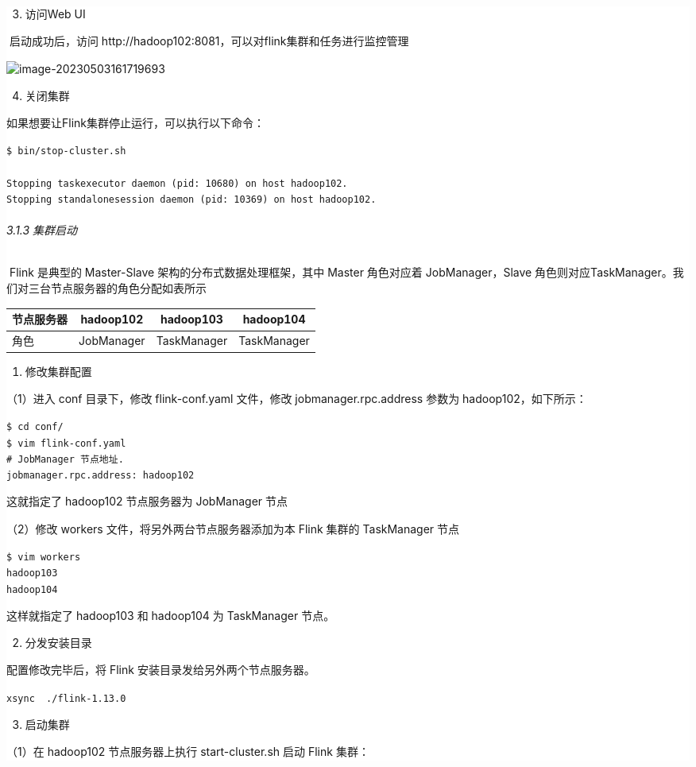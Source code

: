 3. 访问Web UI

​	启动成功后，访问 http://hadoop102:8081，可以对flink集群和任务进行监控管理

![image-20230503161719693](C:\Users\王海涛\AppData\Roaming\Typora\typora-user-images\image-20230503161719693.png)

4. 关闭集群

如果想要让Flink集群停止运行，可以执行以下命令：

```
$ bin/stop-cluster.sh 

Stopping taskexecutor daemon (pid: 10680) on host hadoop102.
Stopping standalonesession daemon (pid: 10369) on host hadoop102.
```

###### 3.1.3 集群启动

​	 Flink 是典型的 Master-Slave 架构的分布式数据处理框架，其中 Master 角色对应着 JobManager，Slave 角色则对应TaskManager。我们对三台节点服务器的角色分配如表所示

| 节点服务器 | hadoop102  | hadoop103   | hadoop104   |
| ---------- | ---------- | ----------- | ----------- |
| 角色       | JobManager | TaskManager | TaskManager |

1. 修改集群配置

（1）进入 conf 目录下，修改 flink-conf.yaml 文件，修改 jobmanager.rpc.address 参数为 hadoop102，如下所示：

```
$ cd conf/
$ vim flink-conf.yaml
# JobManager 节点地址.
jobmanager.rpc.address: hadoop102
```

这就指定了 hadoop102 节点服务器为 JobManager 节点

（2）修改 workers 文件，将另外两台节点服务器添加为本 Flink 集群的 TaskManager 节点

```
$ vim workers 
hadoop103
hadoop104
```

这样就指定了 hadoop103 和 hadoop104 为 TaskManager 节点。

2. 分发安装目录

配置修改完毕后，将 Flink 安装目录发给另外两个节点服务器。

```
xsync  ./flink-1.13.0
```

3. 启动集群

（1）在 hadoop102 节点服务器上执行 start-cluster.sh 启动 Flink 集群：
